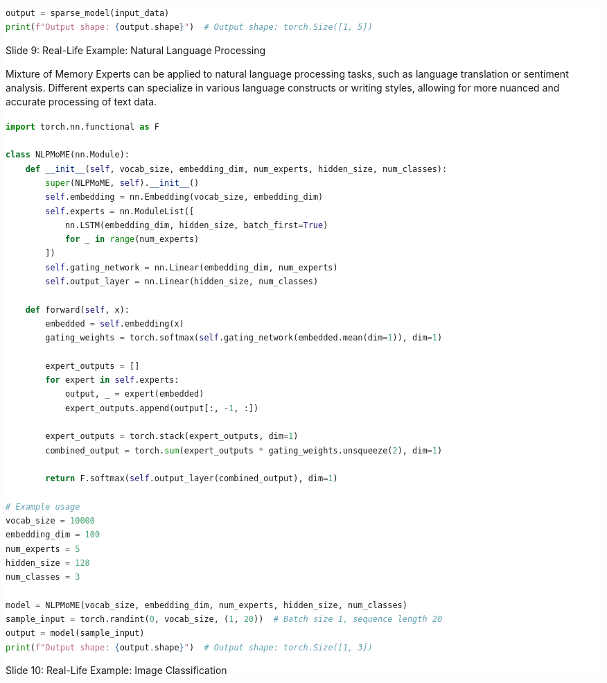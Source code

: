 ```python
output = sparse_model(input_data)
print(f"Output shape: {output.shape}")  # Output shape: torch.Size([1, 5])
```

Slide 9: Real-Life Example: Natural Language Processing

Mixture of Memory Experts can be applied to natural language processing tasks, such as language translation or sentiment analysis. Different experts can specialize in various language constructs or writing styles, allowing for more nuanced and accurate processing of text data.

```python
import torch.nn.functional as F

class NLPMoME(nn.Module):
    def __init__(self, vocab_size, embedding_dim, num_experts, hidden_size, num_classes):
        super(NLPMoME, self).__init__()
        self.embedding = nn.Embedding(vocab_size, embedding_dim)
        self.experts = nn.ModuleList([
            nn.LSTM(embedding_dim, hidden_size, batch_first=True)
            for _ in range(num_experts)
        ])
        self.gating_network = nn.Linear(embedding_dim, num_experts)
        self.output_layer = nn.Linear(hidden_size, num_classes)
    
    def forward(self, x):
        embedded = self.embedding(x)
        gating_weights = torch.softmax(self.gating_network(embedded.mean(dim=1)), dim=1)
        
        expert_outputs = []
        for expert in self.experts:
            output, _ = expert(embedded)
            expert_outputs.append(output[:, -1, :])
        
        expert_outputs = torch.stack(expert_outputs, dim=1)
        combined_output = torch.sum(expert_outputs * gating_weights.unsqueeze(2), dim=1)
        
        return F.softmax(self.output_layer(combined_output), dim=1)

# Example usage
vocab_size = 10000
embedding_dim = 100
num_experts = 5
hidden_size = 128
num_classes = 3

model = NLPMoME(vocab_size, embedding_dim, num_experts, hidden_size, num_classes)
sample_input = torch.randint(0, vocab_size, (1, 20))  # Batch size 1, sequence length 20
output = model(sample_input)
print(f"Output shape: {output.shape}")  # Output shape: torch.Size([1, 3])
```

Slide 10: Real-Life Example: Image Classification
